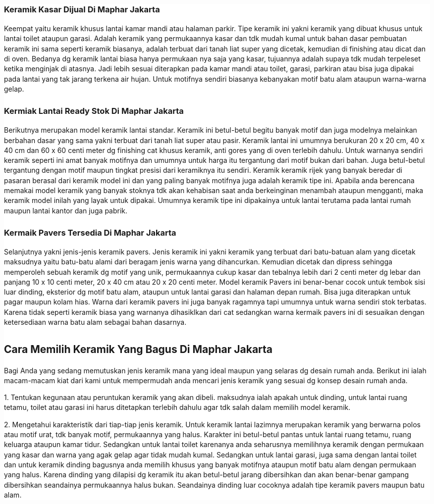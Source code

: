 ### Keramik Kasar Dijual Di Maphar Jakarta

Keempat yaitu keramik khusus lantai kamar mandi atau halaman parkir. Tipe keramik ini yakni keramik yang dibuat khusus untuk lantai toilet ataupun garasi. Adalah keramik yang permukaannya kasar dan tdk mudah kumal untuk bahan dasar pembuatan keramik ini sama seperti keramik biasanya, adalah terbuat dari tanah liat super yang dicetak, kemudian di finishing atau dicat dan di oven. Bedanya dg keramik lantai biasa hanya permukaan nya saja yang kasar, tujuannya adalah supaya tdk mudah terpeleset ketika menginjak di atasnya. Jadi lebih sesuai diterapkan pada kamar mandi atau toilet, garasi, parkiran atau bisa juga dipakai pada lantai yang tak jarang terkena air hujan. Untuk motifnya sendiri biasanya kebanyakan motif batu alam ataupun warna-warna gelap.

### Kermiak Lantai Ready Stok Di Maphar Jakarta

Berikutnya merupakan model keramik lantai standar. Keramik ini betul-betul begitu banyak motif dan juga modelnya melainkan berbahan dasar yang sama yakni terbuat dari tanah liat super atau pasir. Keramik lantai ini umumnya berukuran 20 x 20 cm, 40 x 40 cm dan 60 x 60 centi meter dg finishing cat khusus keramik, anti gores yang di oven terlebih dahulu. Untuk warnanya sendiri keramik seperti ini amat banyak motifnya dan umumnya untuk harga itu tergantung dari motif bukan dari bahan. Juga betul-betul tergantung dengan motif maupun tingkat presisi dari keramiknya itu sendiri. Keramik keramik rijek yang banyak beredar di pasaran berasal dari keramik model ini dan yang paling banyak motifnya juga adalah keramik tipe ini. Apabila anda berencana memakai model keramik yang banyak stoknya tdk akan kehabisan saat anda berkeinginan menambah ataupun mengganti, maka keramik model inilah yang layak untuk dipakai. Umumnya keramik tipe ini dipakainya untuk lantai terutama pada lantai rumah maupun lantai kantor dan juga pabrik.

### Kermaik Pavers Tersedia Di Maphar Jakarta

Selanjutnya yakni jenis-jenis keramik pavers. Jenis keramik ini yakni keramik yang terbuat dari batu-batuan alam yang dicetak maksudnya yaitu batu-batu alami dari beragam jenis warna yang dihancurkan. Kemudian dicetak dan dipress sehingga memperoleh sebuah keramik dg motif yang unik, permukaannya cukup kasar dan tebalnya lebih dari 2 centi meter dg lebar dan panjang 10 x 10 centi meter, 20 x 40 cm atau 20 x 20 centi meter. Model keramik Pavers ini benar-benar cocok untuk tembok sisi luar dinding, eksterior dg motif batu alam, ataupun untuk lantai garasi dan halaman depan rumah. Bisa juga diterapkan untuk pagar maupun kolam hias. Warna dari keramik pavers ini juga banyak ragamnya tapi umumnya untuk warna sendiri stok terbatas. Karena tidak seperti keramik biasa yang warnanya dihasiklkan dari cat sedangkan warna kermaik pavers ini di sesuaikan dengan ketersediaan warna batu alam sebagai bahan dasarnya.

## Cara Memilih Keramik Yang Bagus Di Maphar Jakarta

Bagi Anda yang sedang memutuskan jenis keramik mana yang ideal maupun yang selaras dg desain rumah anda. Berikut ini ialah macam-macam kiat dari kami untuk mempermudah anda mencari jenis keramik yang sesuai dg konsep desain rumah anda.

1\. Tentukan kegunaan atau peruntukan keramik yang akan dibeli. maksudnya ialah apakah untuk dinding, untuk lantai ruang tetamu, toilet atau garasi ini harus ditetapkan terlebih dahulu agar tdk salah dalam memilih model keramik.

2\. Mengetahui karakteristik dari tiap-tiap jenis keramik. Untuk keramik lantai lazimnya merupakan keramik yang berwarna polos atau motif urat, tdk banyak motif, permukaannya yang halus. Karakter ini betul-betul pantas untuk lantai ruang tetamu, ruang keluarga ataupun kamar tidur. Sedangkan untuk lantai toilet karenanya anda seharusnya memilihnya keramik dengan permukaan yang kasar dan warna yang agak gelap agar tidak mudah kumal. Sedangkan untuk lantai garasi, juga sama dengan lantai toilet dan untuk keramik dinding bagusnya anda memilih khusus yang banyak motifnya ataupun motif batu alam dengan permukaan yang halus. Karena dinding yang dilapisi dg keramik itu akan betul-betul jarang dibersihkan dan akan benar-benar gampang dibersihkan seandainya permukaannya halus bukan. Seandainya dinding luar cocoknya adalah tipe keramik pavers maupun batu alam.
